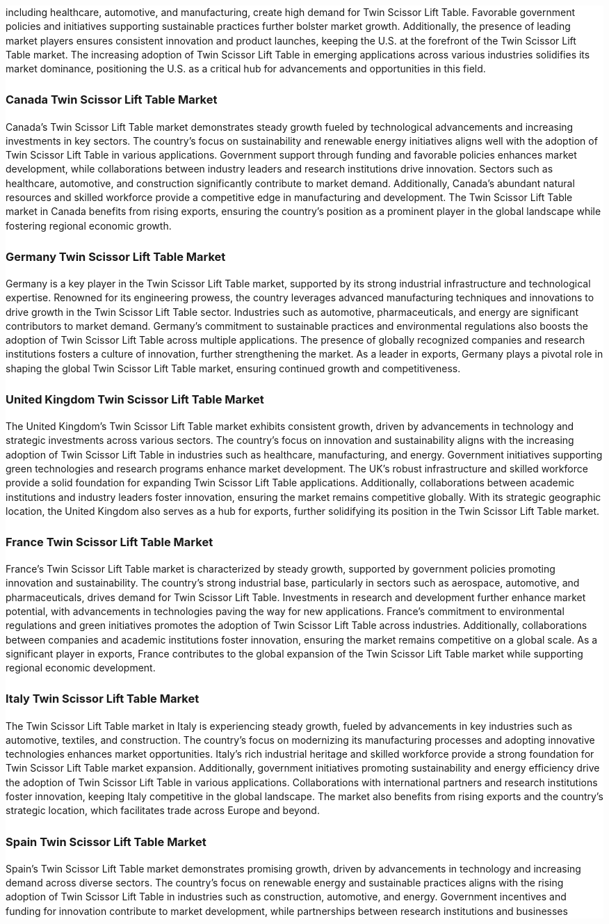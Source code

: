 including healthcare, automotive, and manufacturing, create high demand for Twin Scissor Lift Table. Favorable government policies and initiatives supporting sustainable practices further bolster market growth. Additionally, the presence of leading market players ensures consistent innovation and product launches, keeping the U.S. at the forefront of the Twin Scissor Lift Table market. The increasing adoption of Twin Scissor Lift Table in emerging applications across various industries solidifies its market dominance, positioning the U.S. as a critical hub for advancements and opportunities in this field.</p><h3>Canada Twin Scissor Lift Table Market</h3><p>Canada&rsquo;s Twin Scissor Lift Table market demonstrates steady growth fueled by technological advancements and increasing investments in key sectors. The country&rsquo;s focus on sustainability and renewable energy initiatives aligns well with the adoption of Twin Scissor Lift Table in various applications. Government support through funding and favorable policies enhances market development, while collaborations between industry leaders and research institutions drive innovation. Sectors such as healthcare, automotive, and construction significantly contribute to market demand. Additionally, Canada&rsquo;s abundant natural resources and skilled workforce provide a competitive edge in manufacturing and development. The Twin Scissor Lift Table market in Canada benefits from rising exports, ensuring the country&rsquo;s position as a prominent player in the global landscape while fostering regional economic growth.</p><h3>Germany Twin Scissor Lift Table Market</h3><p>Germany is a key player in the Twin Scissor Lift Table market, supported by its strong industrial infrastructure and technological expertise. Renowned for its engineering prowess, the country leverages advanced manufacturing techniques and innovations to drive growth in the Twin Scissor Lift Table sector. Industries such as automotive, pharmaceuticals, and energy are significant contributors to market demand. Germany&rsquo;s commitment to sustainable practices and environmental regulations also boosts the adoption of Twin Scissor Lift Table across multiple applications. The presence of globally recognized companies and research institutions fosters a culture of innovation, further strengthening the market. As a leader in exports, Germany plays a pivotal role in shaping the global Twin Scissor Lift Table market, ensuring continued growth and competitiveness.</p><h3>United Kingdom Twin Scissor Lift Table Market</h3><p>The United Kingdom&rsquo;s Twin Scissor Lift Table market exhibits consistent growth, driven by advancements in technology and strategic investments across various sectors. The country&rsquo;s focus on innovation and sustainability aligns with the increasing adoption of Twin Scissor Lift Table in industries such as healthcare, manufacturing, and energy. Government initiatives supporting green technologies and research programs enhance market development. The UK&rsquo;s robust infrastructure and skilled workforce provide a solid foundation for expanding Twin Scissor Lift Table applications. Additionally, collaborations between academic institutions and industry leaders foster innovation, ensuring the market remains competitive globally. With its strategic geographic location, the United Kingdom also serves as a hub for exports, further solidifying its position in the Twin Scissor Lift Table market.</p><h3>France Twin Scissor Lift Table Market</h3><p>France&rsquo;s Twin Scissor Lift Table market is characterized by steady growth, supported by government policies promoting innovation and sustainability. The country&rsquo;s strong industrial base, particularly in sectors such as aerospace, automotive, and pharmaceuticals, drives demand for Twin Scissor Lift Table. Investments in research and development further enhance market potential, with advancements in technologies paving the way for new applications. France&rsquo;s commitment to environmental regulations and green initiatives promotes the adoption of Twin Scissor Lift Table across industries. Additionally, collaborations between companies and academic institutions foster innovation, ensuring the market remains competitive on a global scale. As a significant player in exports, France contributes to the global expansion of the Twin Scissor Lift Table market while supporting regional economic development.</p><h3>Italy Twin Scissor Lift Table Market</h3><p>The Twin Scissor Lift Table market in Italy is experiencing steady growth, fueled by advancements in key industries such as automotive, textiles, and construction. The country&rsquo;s focus on modernizing its manufacturing processes and adopting innovative technologies enhances market opportunities. Italy&rsquo;s rich industrial heritage and skilled workforce provide a strong foundation for Twin Scissor Lift Table market expansion. Additionally, government initiatives promoting sustainability and energy efficiency drive the adoption of Twin Scissor Lift Table in various applications. Collaborations with international partners and research institutions foster innovation, keeping Italy competitive in the global landscape. The market also benefits from rising exports and the country&rsquo;s strategic location, which facilitates trade across Europe and beyond.</p><h3>Spain Twin Scissor Lift Table Market</h3><p>Spain&rsquo;s Twin Scissor Lift Table market demonstrates promising growth, driven by advancements in technology and increasing demand across diverse sectors. The country&rsquo;s focus on renewable energy and sustainable practices aligns with the rising adoption of Twin Scissor Lift Table in industries such as construction, automotive, and energy. Government incentives and funding for innovation contribute to market development, while partnerships between research institutions and businesses
